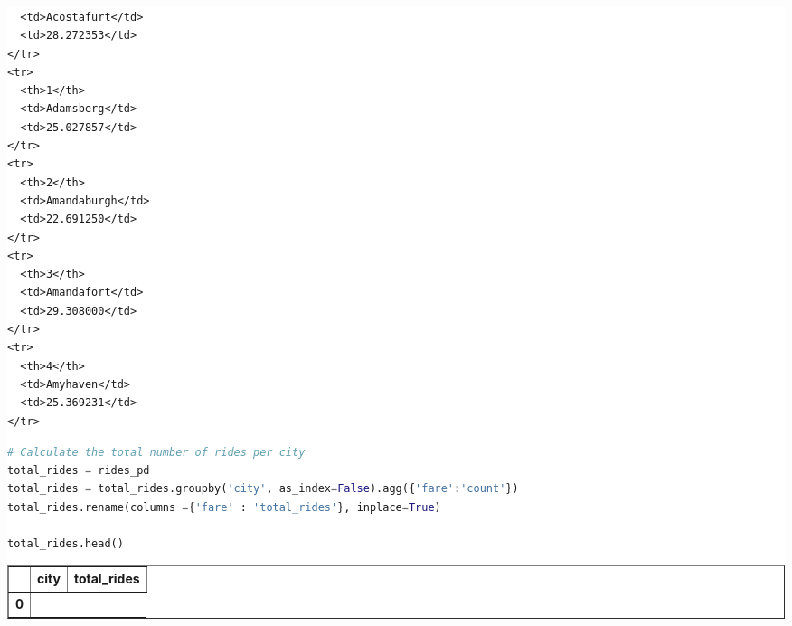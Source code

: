       <td>Acostafurt</td>
      <td>28.272353</td>
    </tr>
    <tr>
      <th>1</th>
      <td>Adamsberg</td>
      <td>25.027857</td>
    </tr>
    <tr>
      <th>2</th>
      <td>Amandaburgh</td>
      <td>22.691250</td>
    </tr>
    <tr>
      <th>3</th>
      <td>Amandafort</td>
      <td>29.308000</td>
    </tr>
    <tr>
      <th>4</th>
      <td>Amyhaven</td>
      <td>25.369231</td>
    </tr>
  </tbody>
</table>
</div>




```python
# Calculate the total number of rides per city
total_rides = rides_pd
total_rides = total_rides.groupby('city', as_index=False).agg({'fare':'count'})
total_rides.rename(columns ={'fare' : 'total_rides'}, inplace=True)

total_rides.head()

```




<div>
<style scoped>
    .dataframe tbody tr th:only-of-type {
        vertical-align: middle;
    }

    .dataframe tbody tr th {
        vertical-align: top;
    }

    .dataframe thead th {
        text-align: right;
    }
</style>
<table border="1" class="dataframe">
  <thead>
    <tr style="text-align: right;">
      <th></th>
      <th>city</th>
      <th>total_rides</th>
    </tr>
  </thead>
  <tbody>
    <tr>
      <th>0</th>